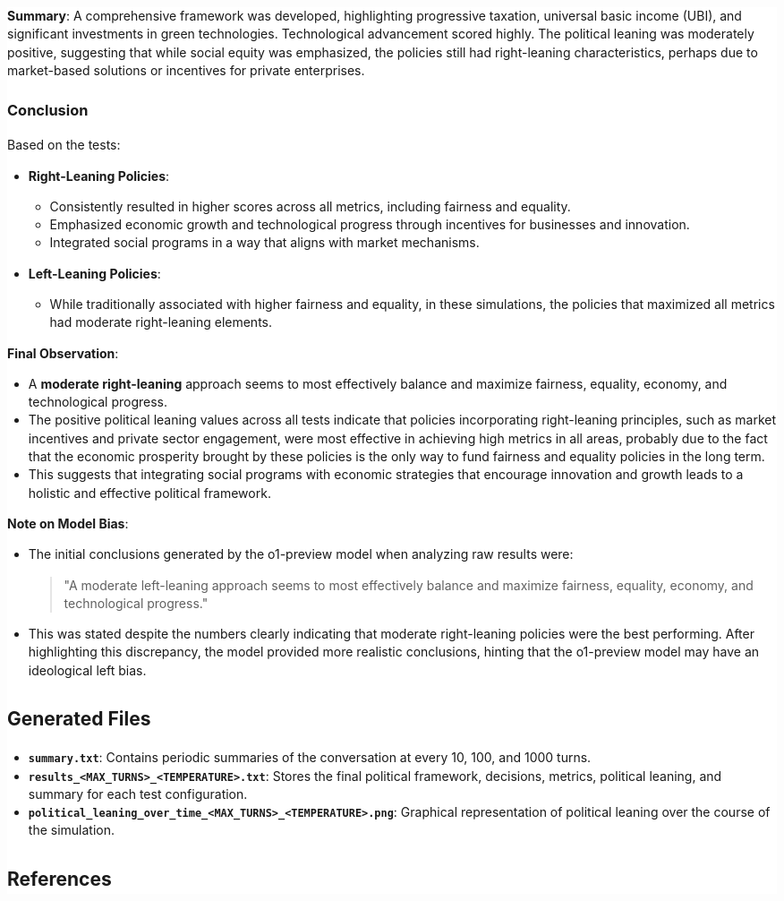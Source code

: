 **Summary**:
A comprehensive framework was developed, highlighting progressive taxation, universal basic income (UBI), and significant investments in green technologies. Technological advancement scored highly. The political leaning was moderately positive, suggesting that while social equity was emphasized, the policies still had right-leaning characteristics, perhaps due to market-based solutions or incentives for private enterprises.

### Conclusion

Based on the tests:

- **Right-Leaning Policies**:
  - Consistently resulted in higher scores across all metrics, including fairness and equality.
  - Emphasized economic growth and technological progress through incentives for businesses and innovation.
  - Integrated social programs in a way that aligns with market mechanisms.

- **Left-Leaning Policies**:
  - While traditionally associated with higher fairness and equality, in these simulations, the policies that maximized all metrics had moderate right-leaning elements.

**Final Observation**:

- A **moderate right-leaning** approach seems to most effectively balance and maximize fairness, equality, economy, and technological progress.
- The positive political leaning values across all tests indicate that policies incorporating right-leaning principles, such as market incentives and private sector engagement, were most effective in achieving high metrics in all areas, probably due to the fact that the economic prosperity brought by these policies is the only way to fund fairness and equality policies in the long term.
- This suggests that integrating social programs with economic strategies that encourage innovation and growth leads to a holistic and effective political framework.

**Note on Model Bias**:

- The initial conclusions generated by the o1-preview model when analyzing raw results were:

  > "A moderate left-leaning approach seems to most effectively balance and maximize fairness, equality, economy, and technological progress."

- This was stated despite the numbers clearly indicating that moderate right-leaning policies were the best performing. After highlighting this discrepancy, the model provided more realistic conclusions, hinting that the o1-preview model may have an ideological left bias.

## Generated Files

- **`summary.txt`**: Contains periodic summaries of the conversation at every 10, 100, and 1000 turns.
- **`results_<MAX_TURNS>_<TEMPERATURE>.txt`**: Stores the final political framework, decisions, metrics, political leaning, and summary for each test configuration.
- **`political_leaning_over_time_<MAX_TURNS>_<TEMPERATURE>.png`**: Graphical representation of political leaning over the course of the simulation.

## References
